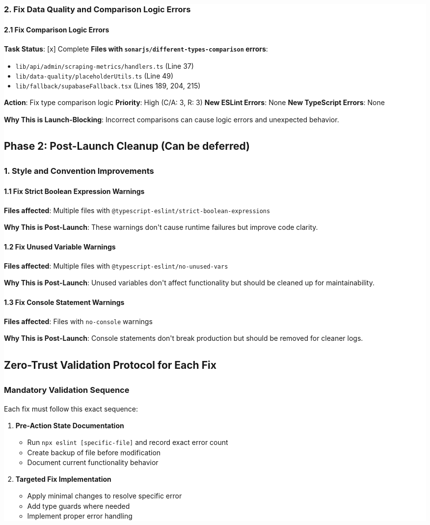 ### 2. Fix Data Quality and Comparison Logic Errors

#### 2.1 Fix Comparison Logic Errors
**Task Status**: [x] Complete
**Files with `sonarjs/different-types-comparison` errors**:
- `lib/api/admin/scraping-metrics/handlers.ts` (Line 37)
- `lib/data-quality/placeholderUtils.ts` (Line 49)
- `lib/fallback/supabaseFallback.tsx` (Lines 189, 204, 215)

**Action**: Fix type comparison logic
**Priority**: High (C/A: 3, R: 3)
**New ESLint Errors**: None
**New TypeScript Errors**: None

**Why This is Launch-Blocking**: Incorrect comparisons can cause logic errors and unexpected behavior.

## Phase 2: Post-Launch Cleanup (Can be deferred)

### 1. Style and Convention Improvements

#### 1.1 Fix Strict Boolean Expression Warnings

**Files affected**: Multiple files with `@typescript-eslint/strict-boolean-expressions`

**Why This is Post-Launch**: These warnings don't cause runtime failures but improve code clarity.

#### 1.2 Fix Unused Variable Warnings

**Files affected**: Multiple files with `@typescript-eslint/no-unused-vars`

**Why This is Post-Launch**: Unused variables don't affect functionality but should be cleaned up for maintainability.

#### 1.3 Fix Console Statement Warnings

**Files affected**: Files with `no-console` warnings

**Why This is Post-Launch**: Console statements don't break production but should be removed for cleaner logs.

## Zero-Trust Validation Protocol for Each Fix

### Mandatory Validation Sequence

Each fix must follow this exact sequence:

1. **Pre-Action State Documentation**
   - Run `npx eslint [specific-file]` and record exact error count
   - Create backup of file before modification
   - Document current functionality behavior

2. **Targeted Fix Implementation**
   - Apply minimal changes to resolve specific error
   - Add type guards where needed
   - Implement proper error handling
